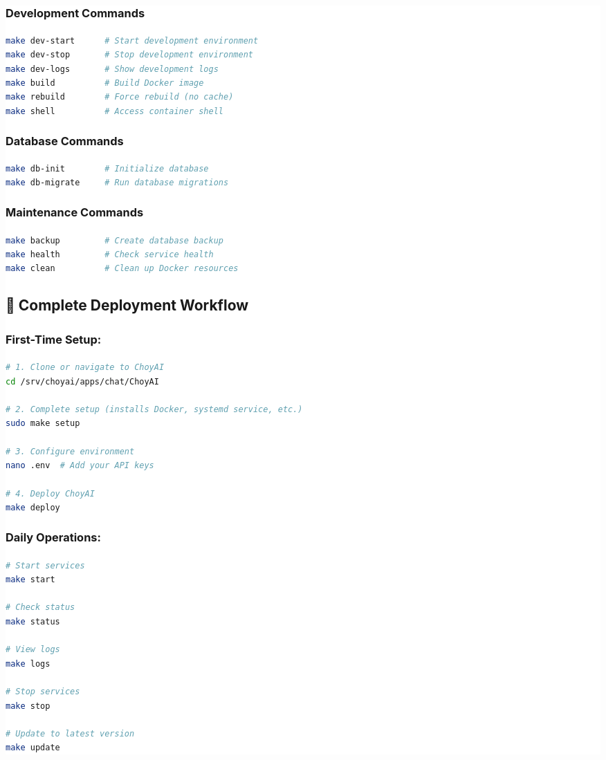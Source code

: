 ### **Development Commands**
```bash
make dev-start      # Start development environment
make dev-stop       # Stop development environment  
make dev-logs       # Show development logs
make build          # Build Docker image
make rebuild        # Force rebuild (no cache)
make shell          # Access container shell
```

### **Database Commands**
```bash
make db-init        # Initialize database
make db-migrate     # Run database migrations
```

### **Maintenance Commands**  
```bash
make backup         # Create database backup
make health         # Check service health
make clean          # Clean up Docker resources
```

## 🎯 **Complete Deployment Workflow**

### **First-Time Setup:**

```bash
# 1. Clone or navigate to ChoyAI
cd /srv/choyai/apps/chat/ChoyAI

# 2. Complete setup (installs Docker, systemd service, etc.)
sudo make setup

# 3. Configure environment
nano .env  # Add your API keys

# 4. Deploy ChoyAI
make deploy
```

### **Daily Operations:**

```bash
# Start services
make start

# Check status
make status

# View logs
make logs

# Stop services  
make stop

# Update to latest version
make update
```
